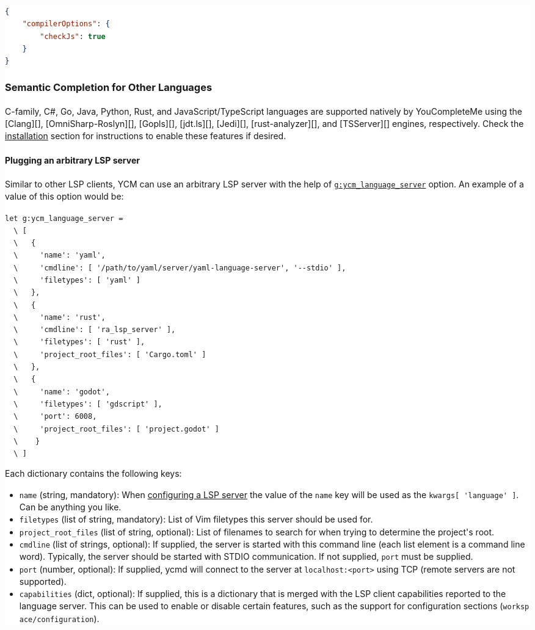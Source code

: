 ```json
{
    "compilerOptions": {
        "checkJs": true
    }
}
```

### Semantic Completion for Other Languages

C-family, C#, Go, Java, Python, Rust, and JavaScript/TypeScript languages are
supported natively by YouCompleteMe using the [Clang][], [OmniSharp-Roslyn][],
[Gopls][], [jdt.ls][], [Jedi][], [rust-analyzer][], and [TSServer][] engines,
respectively. Check the [installation](#installation) section for instructions
to enable these features if desired.

#### Plugging an arbitrary LSP server

Similar to other LSP clients, YCM can use an arbitrary LSP server with the help
of [`g:ycm_language_server`](#the-gycm_language_server-option) option. An
example of a value of this option would be:

```viml
let g:ycm_language_server = 
  \ [ 
  \   {
  \     'name': 'yaml',
  \     'cmdline': [ '/path/to/yaml/server/yaml-language-server', '--stdio' ],
  \     'filetypes': [ 'yaml' ]
  \   },
  \   {
  \     'name': 'rust',
  \     'cmdline': [ 'ra_lsp_server' ],
  \     'filetypes': [ 'rust' ],
  \     'project_root_files': [ 'Cargo.toml' ]
  \   },
  \   {
  \     'name': 'godot',
  \     'filetypes': [ 'gdscript' ],
  \     'port': 6008,
  \     'project_root_files': [ 'project.godot' ]
  \    }
  \ ]
```

Each dictionary contains the following keys:

* `name` (string, mandatory): When [configuring a LSP
  server](#lsp-configuration) the value of the `name` key will be used as the
  `kwargs[ 'language' ]`. Can be anything you like.
* `filetypes` (list of string, mandatory): List of Vim filetypes this server
  should be used for.
* `project_root_files` (list of string, optional): List of filenames to search
  for when trying to determine the project's root.
* `cmdline` (list of strings, optional): If supplied, the server is started with
  this command line (each list element is a command line word). Typically, the
  server should be started with STDIO communication. If not supplied, `port`
  must be supplied.
* `port` (number, optional): If supplied, ycmd will connect to the server at
  `localhost:<port>` using TCP (remote servers are not supported).
* `capabilities` (dict, optional): If supplied, this is a dictionary that is
  merged with the LSP client capabilities reported to the language server. This
  can be used to enable or disable certain features, such as the support for
  configuration sections (`workspace/configuration`).
